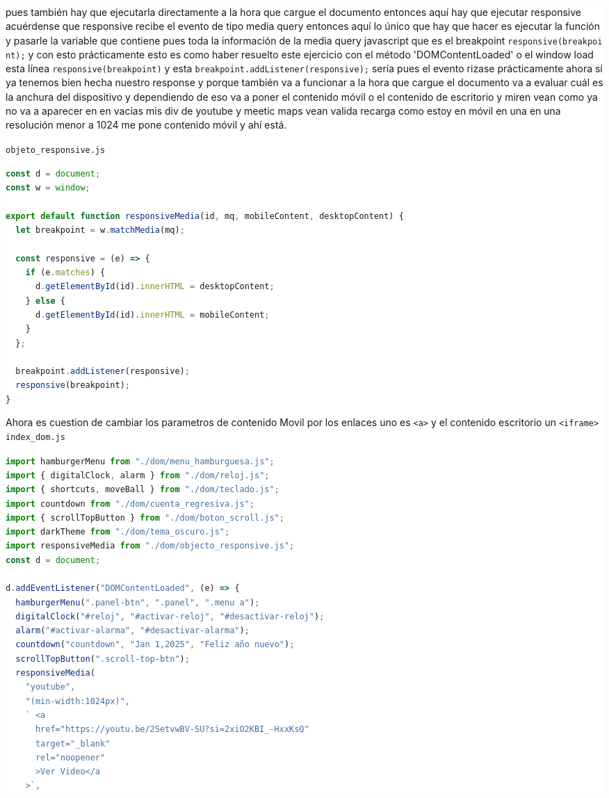 pues también hay que ejecutarla directamente a la hora que cargue el documento entonces aquí hay que ejecutar responsive acuérdense que responsive recibe el evento de tipo media query entonces aquí lo único que hay que hacer es ejecutar la función y pasarle la variable que contiene pues toda la información de la media query javascript que es el breakpoint `responsive(breakpoint);` y con esto prácticamente esto es como haber resuelto este ejercicio con el método 'DOMContentLoaded' o el window load esta línea `responsive(breakpoint)` y esta `breakpoint.addListener(responsive);` sería pues el evento rizase prácticamente ahora sí ya tenemos bien hecha nuestro response y porque también va a funcionar a la hora que cargue el documento va a evaluar cuál es la anchura del dispositivo y dependiendo de eso va a poner el contenido móvil o el contenido de escritorio y miren vean como ya no va a aparecer en en vacías mis div de youtube y meetic maps vean valida recarga como estoy en móvil en una en una resolución menor a 1024 me pone contenido móvil y ahí está.

`objeto_responsive.js`

```js
const d = document;
const w = window;

export default function responsiveMedia(id, mq, mobileContent, desktopContent) {
  let breakpoint = w.matchMedia(mq);

  const responsive = (e) => {
    if (e.matches) {
      d.getElementById(id).innerHTML = desktopContent;
    } else {
      d.getElementById(id).innerHTML = mobileContent;
    }
  };

  breakpoint.addListener(responsive);
  responsive(breakpoint);
}
```

Ahora es cuestion de cambiar los parametros de contenido Movil por los enlaces uno es `<a>` y el contenido escritorio un `<iframe>`
`index_dom.js`

```js
import hamburgerMenu from "./dom/menu_hamburguesa.js";
import { digitalClock, alarm } from "./dom/reloj.js";
import { shortcuts, moveBall } from "./dom/teclado.js";
import countdown from "./dom/cuenta_regresiva.js";
import { scrollTopButton } from "./dom/boton_scroll.js";
import darkTheme from "./dom/tema_oscuro.js";
import responsiveMedia from "./dom/objecto_responsive.js";
const d = document;

d.addEventListener("DOMContentLoaded", (e) => {
  hamburgerMenu(".panel-btn", ".panel", ".menu a");
  digitalClock("#reloj", "#activar-reloj", "#desactivar-reloj");
  alarm("#activar-alarma", "#desactivar-alarma");
  countdown("countdown", "Jan 1,2025", "Feliz año nuevo");
  scrollTopButton(".scroll-top-btn");
  responsiveMedia(
    "youtube",
    "(min-width:1024px)",
    ` <a
      href="https://youtu.be/2SetvwBV-SU?si=2xiO2KBI_-HxxKsQ"
      target="_blank"
      rel="noopener"
      >Ver Video</a
    >`,
```